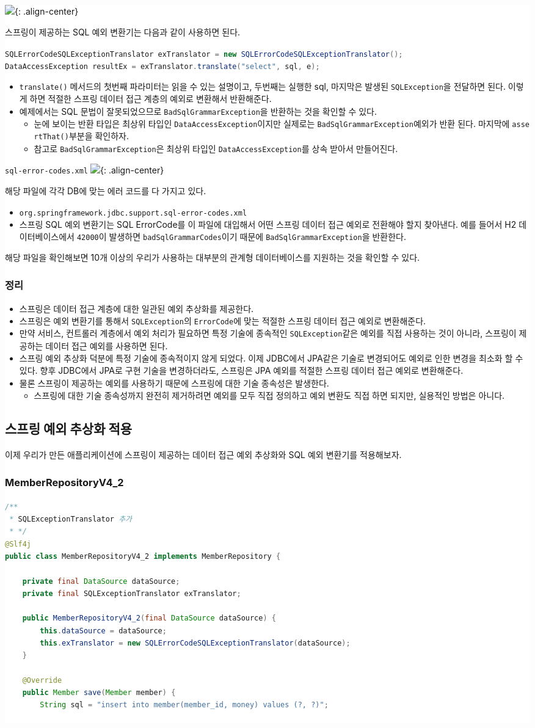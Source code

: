 ![](https://i.imgur.com/wFTHSLX.png){: .align-center}


스프링이 제공하는 SQL 예외 변환기는 다음과 같이 사용하면 된다. 

```java
SQLErrorCodeSQLExceptionTranslator exTranslator = new SQLErrorCodeSQLExceptionTranslator();  
DataAccessException resultEx = exTranslator.translate("select", sql, e);
```
- `translate()` 메서드의 첫번째 파라미터는 읽을 수 있는 설명이고, 두번째는 실행한 sql, 마지막은 발생된 `SQLException`을 전달하면 된다. 이렇게 하면 적절한 스프링 데이터 접근 계층의 예외로 변환해서 반환해준다.
- 예제에서는 SQL 문법이 잘못되었으므로 `BadSqlGrammarException`을 반환하는 것을 확인할 수 있다.
	- 눈에 보이는 반환 타입은 최상위 타입인 `DataAccessException`이지만 실제로는 `BadSqlGrammarException`예외가 반환 된다. 마지막에 `assertThat()`부분을 확인하자.
	- 참고로 `BadSqlGrammarException`은 최상위 타입인 `DataAccessException`를 상속 받아서 만들어진다.



`sql-error-codes.xml`
![](https://i.imgur.com/1kpAVNv.png){: .align-center}

해당 파일에 각각 DB에 맞는 에러 코드를 다 가지고 있다.

- `org.springframework.jdbc.support.sql-error-codes.xml`
- 스프링 SQL 예외 변환기는 SQL ErrorCode를 이 파일에 대입해서 어떤 스프링 데이터 접근 예외로 전환해야 할지 찾아낸다. 예를 들어서 H2 데이터베이스에서 `42000`이 발생하면 `badSqlGrammarCodes`이기 때문에 `BadSqlGrammarException`을 반환한다.


해당 파일을 확인해보면 10개 이상의 우리가 사용하는 대부분의 관계형 데이터베이스를 지원하는 것을 확인할 수 있다.

### 정리

- 스프링은 데이터 접근 계층에 대한 일관된 예외 추상화를 제공한다.
- 스프링은 예외 변환기를 통해서 `SQLException`의 `ErrorCode`에 맞는 적절한 스프링 데이터 접근 예외로 변환해준다.
- 만약 서비스, 컨트롤러 계층에서 예외 처리가 필요하면 특정 기술에 종속적인 `SQLException`같은 예외를 직접 사용하는 것이 아니라, 스프링이 제공하는 데이터 접근 예외를 사용하면 된다.
- 스프링 예외 추상화 덕분에 특정 기술에 종속적이지 않게 되었다. 이제 JDBC에서 JPA같은 기술로 변경되어도 예외로 인한 변경을 최소화 할 수 있다. 향후 JDBC에서 JPA로 구현 기술을 변경하더라도, 스프링은 JPA 예외를 적절한 스프링 데이터 접근 예외로 변환해준다.
- 물론 스프링이 제공하는 예외를 사용하기 때문에 스프링에 대한 기술 종속성은 발생한다.
	- 스프링에 대한 기술 종속성까지 완전히 제거하려면 예외를 모두 직접 정의하고 예외 변환도 직접 하면 되지만, 실용적인 방법은 아니다.



## 스프링 예외 추상화 적용


이제 우리가 만든 애플리케이션에 스프링이 제공하는 데이터 접근 예외 추상화와 SQL 예외 변환기를 적용해보자.

### MemberRepositoryV4_2

```java
/**  
 * SQLExceptionTranslator 추가  
 * */  
@Slf4j  
public class MemberRepositoryV4_2 implements MemberRepository {  
  
    private final DataSource dataSource;  
    private final SQLExceptionTranslator exTranslator;  
  
    public MemberRepositoryV4_2(final DataSource dataSource) {  
        this.dataSource = dataSource;  
        this.exTranslator = new SQLErrorCodeSQLExceptionTranslator(dataSource);  
    }  
  
    @Override  
    public Member save(Member member) {  
        String sql = "insert into member(member_id, money) values (?, ?)";  
  
```